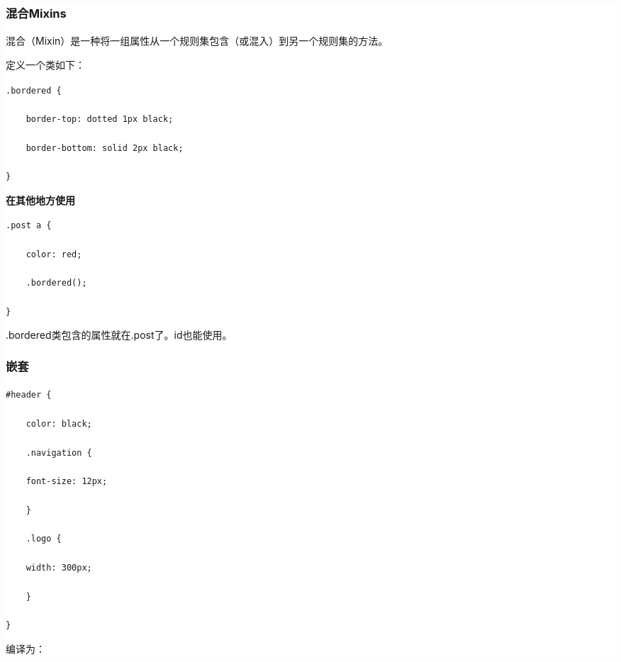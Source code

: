 ### 混合Mixins

混合（Mixin）是一种将一组属性从一个规则集包含（或混入）到另一个规则集的方法。

定义一个类如下：

```less
.bordered {  

	border-top: dotted 1px black;  

	border-bottom: solid 2px black; 

}
```

**在其他地方使用**

```less
.post a {  

	color: red;  

	.bordered(); 

}
```

.bordered类包含的属性就在.post了。id也能使用。



### 嵌套

```less
#header {  

	color: black;  

	.navigation {    

	font-size: 12px;  

	}  

	.logo {    

	width: 300px; 

 	} 

}
```

编译为：
